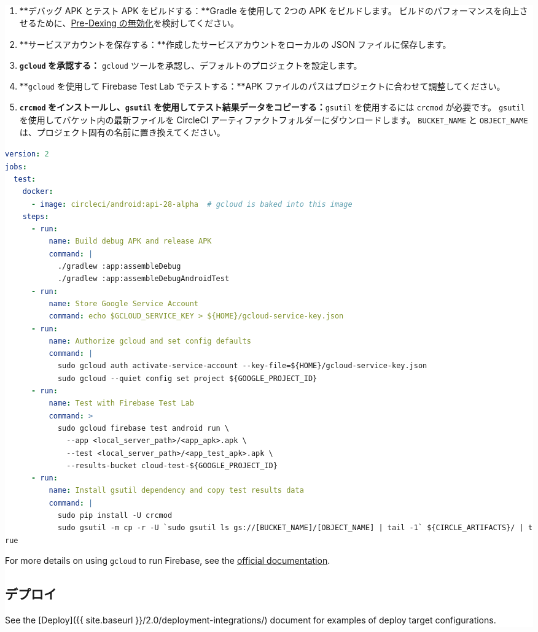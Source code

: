 1. **デバッグ APK とテスト APK をビルドする：**Gradle を使用して 2つの APK をビルドします。 ビルドのパフォーマンスを向上させるために、[Pre-Dexing の無効化](#disabling-pre-dexing-to-improve-build-performance)を検討してください。

2. **サービスアカウントを保存する：**作成したサービスアカウントをローカルの JSON ファイルに保存します。

3. **`gcloud` を承認する：** `gcloud` ツールを承認し、デフォルトのプロジェクトを設定します。

4. **`gcloud` を使用して Firebase Test Lab でテストする：**APK ファイルのパスはプロジェクトに合わせて調整してください。

5. **`crcmod` をインストールし、`gsutil` を使用してテスト結果データをコピーする：**`gsutil` を使用するには `crcmod` が必要です。 `gsutil` を使用してバケット内の最新ファイルを CircleCI アーティファクトフォルダーにダウンロードします。 `BUCKET_NAME` と `OBJECT_NAME` は、プロジェクト固有の名前に置き換えてください。

```yaml
version: 2
jobs:
  test:
    docker:
      - image: circleci/android:api-28-alpha  # gcloud is baked into this image
    steps:
      - run:
          name: Build debug APK and release APK
          command: |
            ./gradlew :app:assembleDebug
            ./gradlew :app:assembleDebugAndroidTest
      - run:
          name: Store Google Service Account
          command: echo $GCLOUD_SERVICE_KEY > ${HOME}/gcloud-service-key.json
      - run:
          name: Authorize gcloud and set config defaults
          command: |
            sudo gcloud auth activate-service-account --key-file=${HOME}/gcloud-service-key.json
            sudo gcloud --quiet config set project ${GOOGLE_PROJECT_ID}
      - run:
          name: Test with Firebase Test Lab
          command: >
            sudo gcloud firebase test android run \ 
              --app <local_server_path>/<app_apk>.apk \ 
              --test <local_server_path>/<app_test_apk>.apk \ 
              --results-bucket cloud-test-${GOOGLE_PROJECT_ID}
      - run:
          name: Install gsutil dependency and copy test results data
          command: |
            sudo pip install -U crcmod
            sudo gsutil -m cp -r -U `sudo gsutil ls gs://[BUCKET_NAME]/[OBJECT_NAME] | tail -1` ${CIRCLE_ARTIFACTS}/ | true
```

For more details on using `gcloud` to run Firebase, see the [official documentation](https://firebase.google.com/docs/test-lab/android/command-line).

## デプロイ

See the [Deploy]({{ site.baseurl }}/2.0/deployment-integrations/) document for examples of deploy target configurations.
